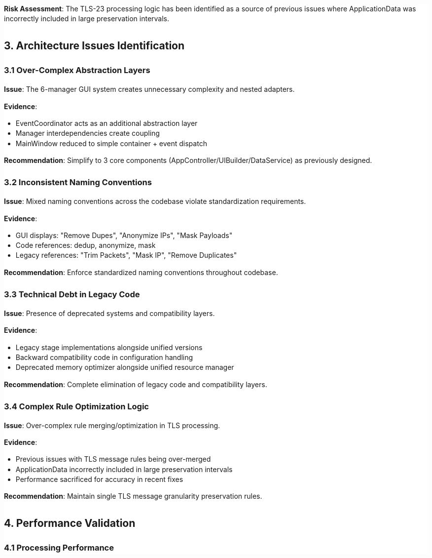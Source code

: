 **Risk Assessment**: The TLS-23 processing logic has been identified as a source of previous issues where ApplicationData was incorrectly included in large preservation intervals.

## 3. Architecture Issues Identification

### 3.1 Over-Complex Abstraction Layers

**Issue**: The 6-manager GUI system creates unnecessary complexity and nested adapters.

**Evidence**:
- EventCoordinator acts as an additional abstraction layer
- Manager interdependencies create coupling
- MainWindow reduced to simple container + event dispatch

**Recommendation**: Simplify to 3 core components (AppController/UIBuilder/DataService) as previously designed.

### 3.2 Inconsistent Naming Conventions

**Issue**: Mixed naming conventions across the codebase violate standardization requirements.

**Evidence**:
- GUI displays: "Remove Dupes", "Anonymize IPs", "Mask Payloads"
- Code references: dedup, anonymize, mask
- Legacy references: "Trim Packets", "Mask IP", "Remove Duplicates"

**Recommendation**: Enforce standardized naming conventions throughout codebase.

### 3.3 Technical Debt in Legacy Code

**Issue**: Presence of deprecated systems and compatibility layers.

**Evidence**:
- Legacy stage implementations alongside unified versions
- Backward compatibility code in configuration handling
- Deprecated memory optimizer alongside unified resource manager

**Recommendation**: Complete elimination of legacy code and compatibility layers.

### 3.4 Complex Rule Optimization Logic

**Issue**: Over-complex rule merging/optimization in TLS processing.

**Evidence**:
- Previous issues with TLS message rules being over-merged
- ApplicationData incorrectly included in large preservation intervals
- Performance sacrificed for accuracy in recent fixes

**Recommendation**: Maintain single TLS message granularity preservation rules.

## 4. Performance Validation

### 4.1 Processing Performance
